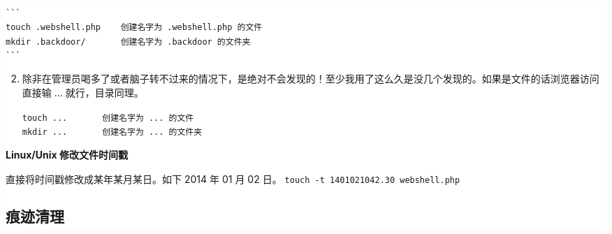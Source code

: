     ```
    touch .webshell.php    创建名字为 .webshell.php 的文件
    mkdir .backdoor/       创建名字为 .backdoor 的文件夹
    ```

2. 除非在管理员喝多了或者脑子转不过来的情况下，是绝对不会发现的！至少我用了这么久是没几个发现的。如果是文件的话浏览器访问直接输 ... 就行，目录同理。

    ```
    touch ...       创建名字为 ... 的文件
    mkdir ...       创建名字为 ... 的文件夹
    ```

**Linux/Unix 修改文件时间戳**

直接将时间戳修改成某年某月某日。如下 2014 年 01 月 02 日。
`touch -t 1401021042.30 webshell.php`

## 痕迹清理
